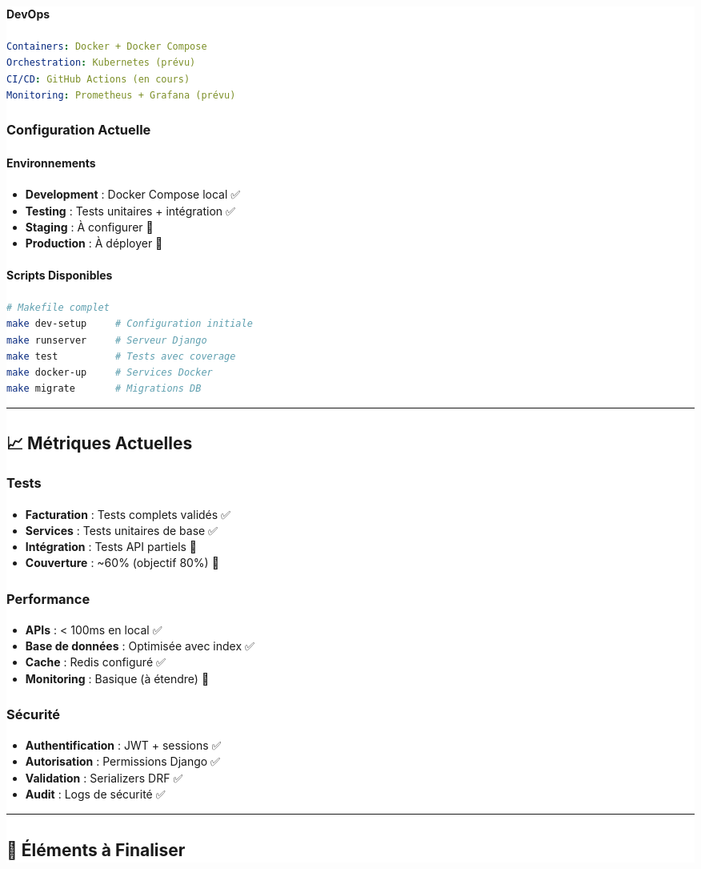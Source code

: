 #### DevOps
```yaml
Containers: Docker + Docker Compose
Orchestration: Kubernetes (prévu)
CI/CD: GitHub Actions (en cours)
Monitoring: Prometheus + Grafana (prévu)
```

### Configuration Actuelle

#### Environnements
- **Development** : Docker Compose local ✅
- **Testing** : Tests unitaires + intégration ✅
- **Staging** : À configurer 🔄
- **Production** : À déployer 🔄

#### Scripts Disponibles
```bash
# Makefile complet
make dev-setup     # Configuration initiale
make runserver     # Serveur Django
make test          # Tests avec coverage
make docker-up     # Services Docker
make migrate       # Migrations DB
```

---

## 📈 Métriques Actuelles

### Tests
- **Facturation** : Tests complets validés ✅
- **Services** : Tests unitaires de base ✅
- **Intégration** : Tests API partiels 🔄
- **Couverture** : ~60% (objectif 80%) 🔄

### Performance
- **APIs** : < 100ms en local ✅
- **Base de données** : Optimisée avec index ✅
- **Cache** : Redis configuré ✅
- **Monitoring** : Basique (à étendre) 🔄

### Sécurité
- **Authentification** : JWT + sessions ✅
- **Autorisation** : Permissions Django ✅
- **Validation** : Serializers DRF ✅
- **Audit** : Logs de sécurité ✅

---

## 🚧 Éléments à Finaliser
